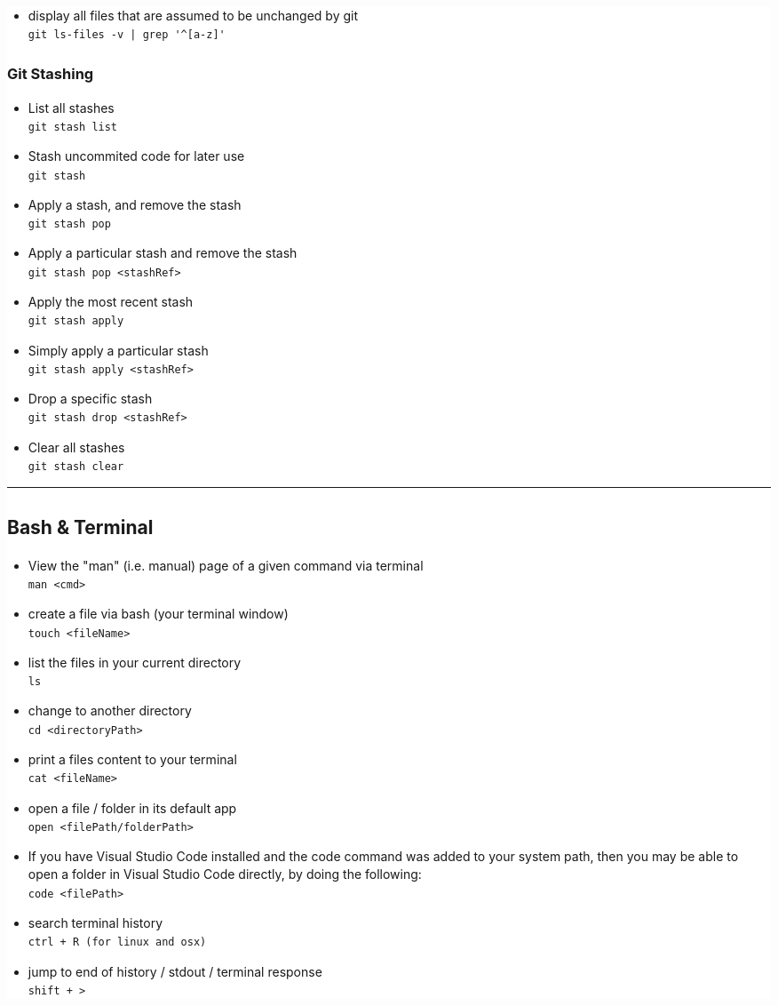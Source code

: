 - display all files that are assumed to be unchanged by git\
	```git ls-files -v | grep '^[a-z]'```

### Git Stashing
- List all stashes\
	```git stash list```
	
- Stash uncommited code for later use\
	```git stash```
	
- Apply a stash, and remove the stash\
	```git stash pop```
	
- Apply a particular stash and remove the stash\
	```git stash pop <stashRef>```

- Apply the most recent stash\
	```git stash apply```

- Simply apply a particular stash\
	```git stash apply <stashRef>```

- Drop a specific stash\
	```git stash drop <stashRef>```
	
- Clear all stashes\
	```git stash clear```

---

## Bash & Terminal

- View the "man" (i.e. manual) page of a given command via terminal\
	```man <cmd>```

- create a file via bash (your terminal window)\
	```touch <fileName>```

- list the files in your current directory\
	```ls```

- change to another directory\
	```cd <directoryPath>```

- print a files content to your terminal\
	```cat <fileName>```

- open a file / folder in its default app\
	```open <filePath/folderPath>```

- If you have Visual Studio Code installed and the code command was added to your system path, then you may be able to open a folder in Visual Studio Code directly, by doing the following:\
	```code <filePath>```

- search terminal history\
	```ctrl + R (for linux and osx)```

- jump to end of history / stdout / terminal response\
	```shift + >```
